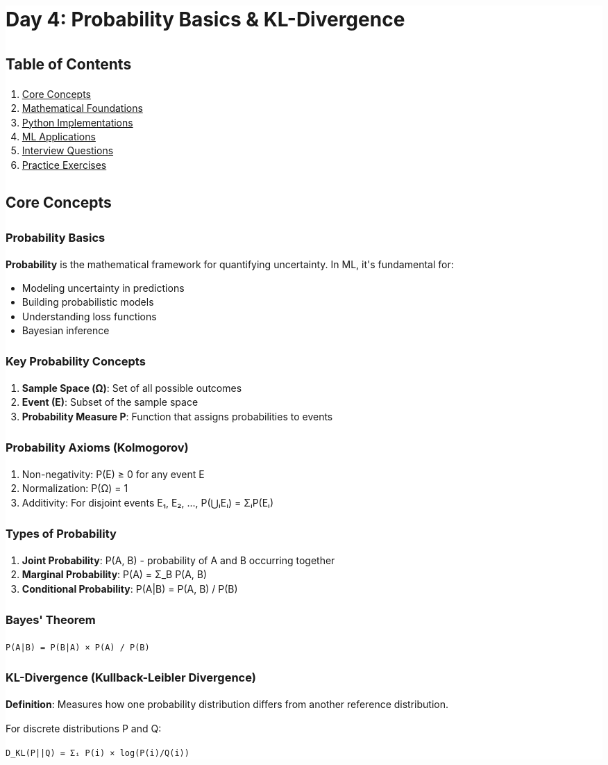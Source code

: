 # Day 4: Probability Basics & KL-Divergence

## Table of Contents
1. [Core Concepts](#core-concepts)
2. [Mathematical Foundations](#mathematical-foundations)
3. [Python Implementations](#python-implementations)
4. [ML Applications](#ml-applications)
5. [Interview Questions](#interview-questions)
6. [Practice Exercises](#practice-exercises)

## Core Concepts

### Probability Basics

**Probability** is the mathematical framework for quantifying uncertainty. In ML, it's fundamental for:
- Modeling uncertainty in predictions
- Building probabilistic models
- Understanding loss functions
- Bayesian inference

### Key Probability Concepts

1. **Sample Space (Ω)**: Set of all possible outcomes
2. **Event (E)**: Subset of the sample space
3. **Probability Measure P**: Function that assigns probabilities to events

### Probability Axioms (Kolmogorov)
1. Non-negativity: P(E) ≥ 0 for any event E
2. Normalization: P(Ω) = 1
3. Additivity: For disjoint events E₁, E₂, ..., P(⋃ᵢEᵢ) = ΣᵢP(Eᵢ)

### Types of Probability

1. **Joint Probability**: P(A, B) - probability of A and B occurring together
2. **Marginal Probability**: P(A) = Σ_B P(A, B)
3. **Conditional Probability**: P(A|B) = P(A, B) / P(B)

### Bayes' Theorem
```
P(A|B) = P(B|A) × P(A) / P(B)
```

### KL-Divergence (Kullback-Leibler Divergence)

**Definition**: Measures how one probability distribution differs from another reference distribution.

For discrete distributions P and Q:
```
D_KL(P||Q) = Σᵢ P(i) × log(P(i)/Q(i))
```
